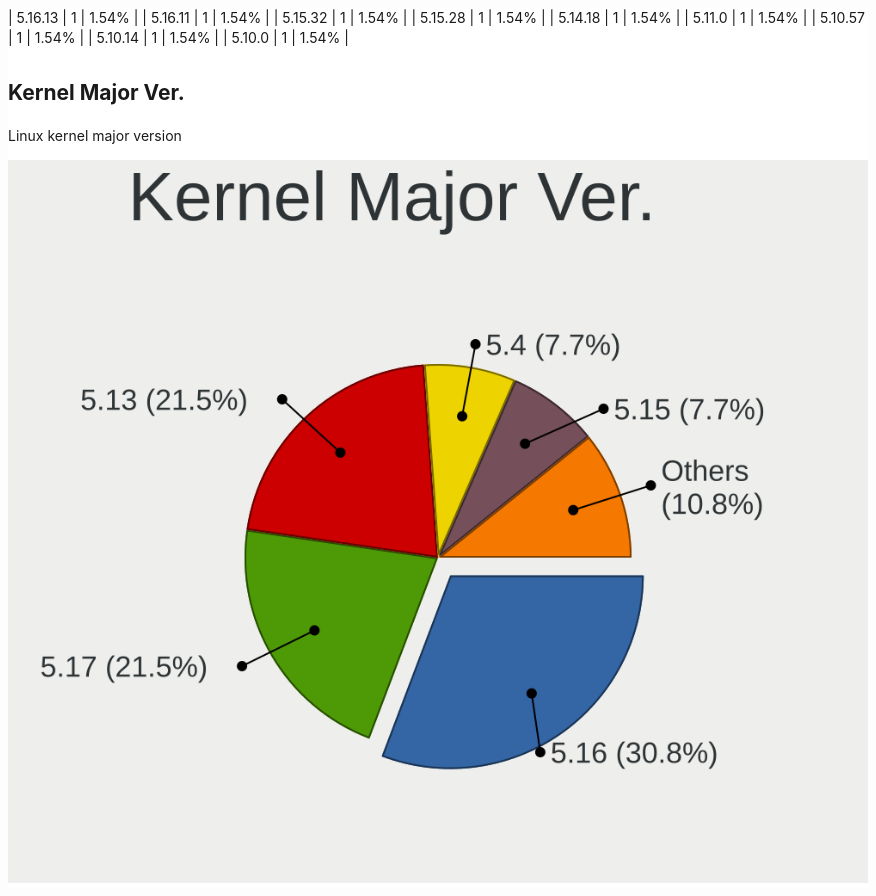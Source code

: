| 5.16.13  | 1         | 1.54%   |
| 5.16.11  | 1         | 1.54%   |
| 5.15.32  | 1         | 1.54%   |
| 5.15.28  | 1         | 1.54%   |
| 5.14.18  | 1         | 1.54%   |
| 5.11.0   | 1         | 1.54%   |
| 5.10.57  | 1         | 1.54%   |
| 5.10.14  | 1         | 1.54%   |
| 5.10.0   | 1         | 1.54%   |

Kernel Major Ver.
-----------------

Linux kernel major version

![Kernel Major Ver.](./images/pie_chart/os_kernel_major.svg)
